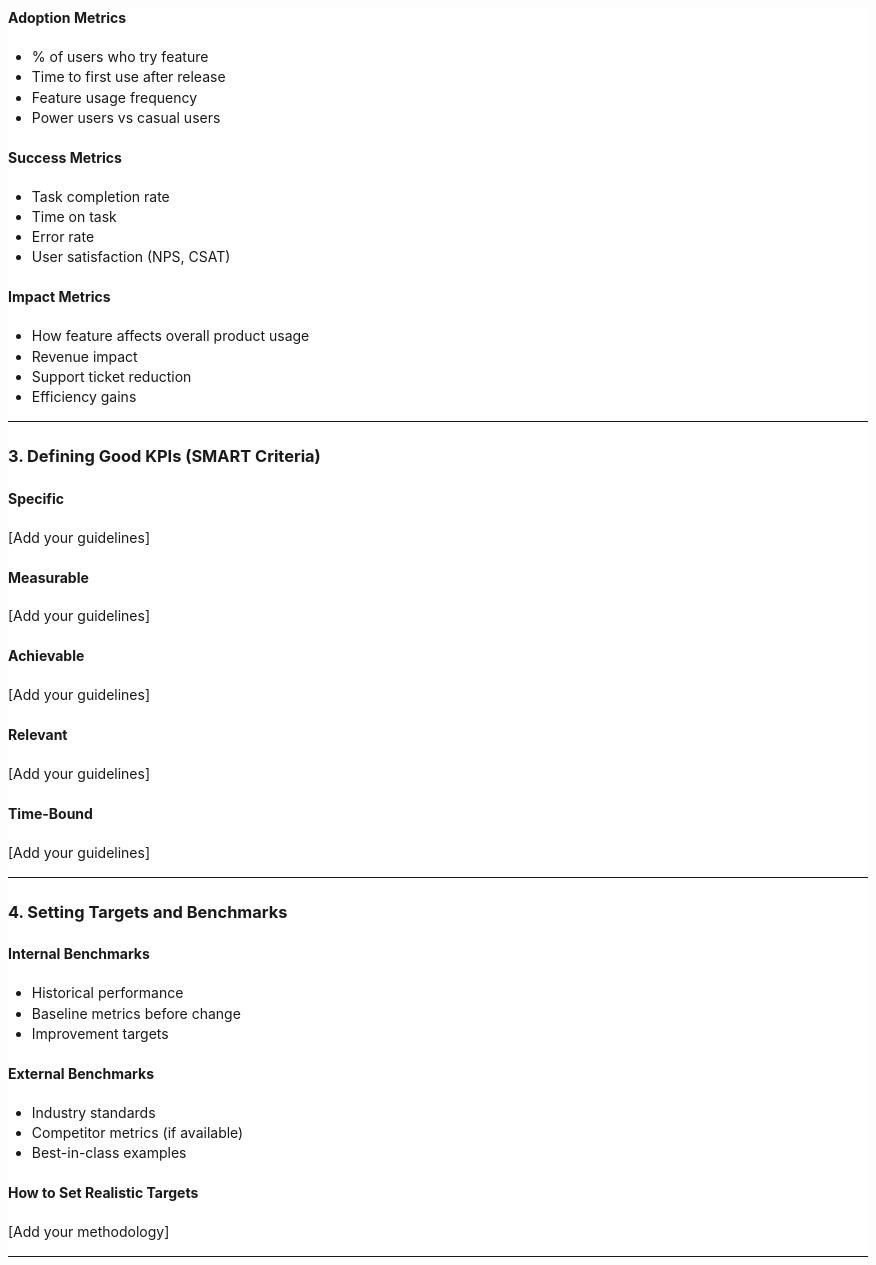 #### Adoption Metrics
- % of users who try feature
- Time to first use after release
- Feature usage frequency
- Power users vs casual users

#### Success Metrics
- Task completion rate
- Time on task
- Error rate
- User satisfaction (NPS, CSAT)

#### Impact Metrics
- How feature affects overall product usage
- Revenue impact
- Support ticket reduction
- Efficiency gains

---

### 3. Defining Good KPIs (SMART Criteria)

#### Specific
[Add your guidelines]

#### Measurable
[Add your guidelines]

#### Achievable
[Add your guidelines]

#### Relevant
[Add your guidelines]

#### Time-Bound
[Add your guidelines]

---

### 4. Setting Targets and Benchmarks

#### Internal Benchmarks
- Historical performance
- Baseline metrics before change
- Improvement targets

#### External Benchmarks
- Industry standards
- Competitor metrics (if available)
- Best-in-class examples

#### How to Set Realistic Targets
[Add your methodology]

---